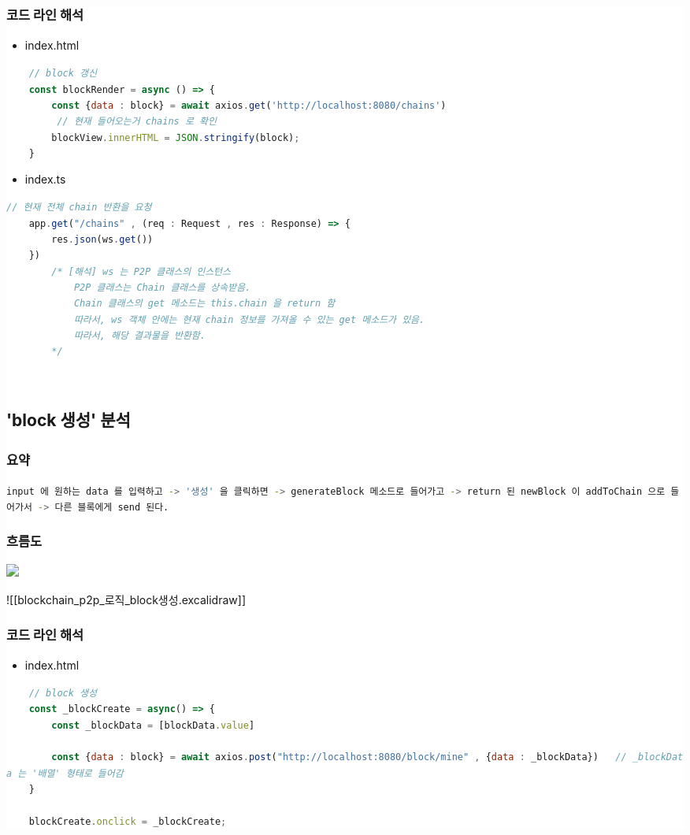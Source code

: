 ### 코드 라인 해석
- index.html 
``` js
    // block 갱신
    const blockRender = async () => {
        const {data : block} = await axios.get('http://localhost:8080/chains') 
         // 현재 들어오는거 chains 로 확인
        blockView.innerHTML = JSON.stringify(block);
    }
```


- index.ts
``` ts
// 현재 전체 chain 반환을 요청
    app.get("/chains" , (req : Request , res : Response) => {
        res.json(ws.get())
    })
        /* [해석] ws 는 P2P 클래스의 인스턴스 
            P2P 클래스는 Chain 클래스를 상속받음. 
            Chain 클래스의 get 메소드는 this.chain 을 return 함 
            따라서, ws 객체 안에는 현재 chain 정보를 가져올 수 있는 get 메소드가 있음.
            따라서, 해당 결과물을 반환함. 
        */
```



<br>


## 'block 생성' 분석

### 요약 
``` bash
input 에 원하는 data 를 입력하고 -> '생성' 을 클릭하면 -> generateBlock 메소드로 들어가고 -> return 된 newBlock 이 addToChain 으로 들어가서 -> 다른 블록에게 send 된다. 
```

### 흐름도 
![](https://i.imgur.com/4RwIY3p.png)

![[blockchain_p2p_로직_block생성.excalidraw]]



### 코드 라인 해석

- index.html 
``` js 
    // block 생성
    const _blockCreate = async() => {
        const _blockData = [blockData.value]

        const {data : block} = await axios.post("http://localhost:8080/block/mine" , {data : _blockData})   // _blockData 는 '배열' 형태로 들어감
    }

    blockCreate.onclick = _blockCreate;
```
